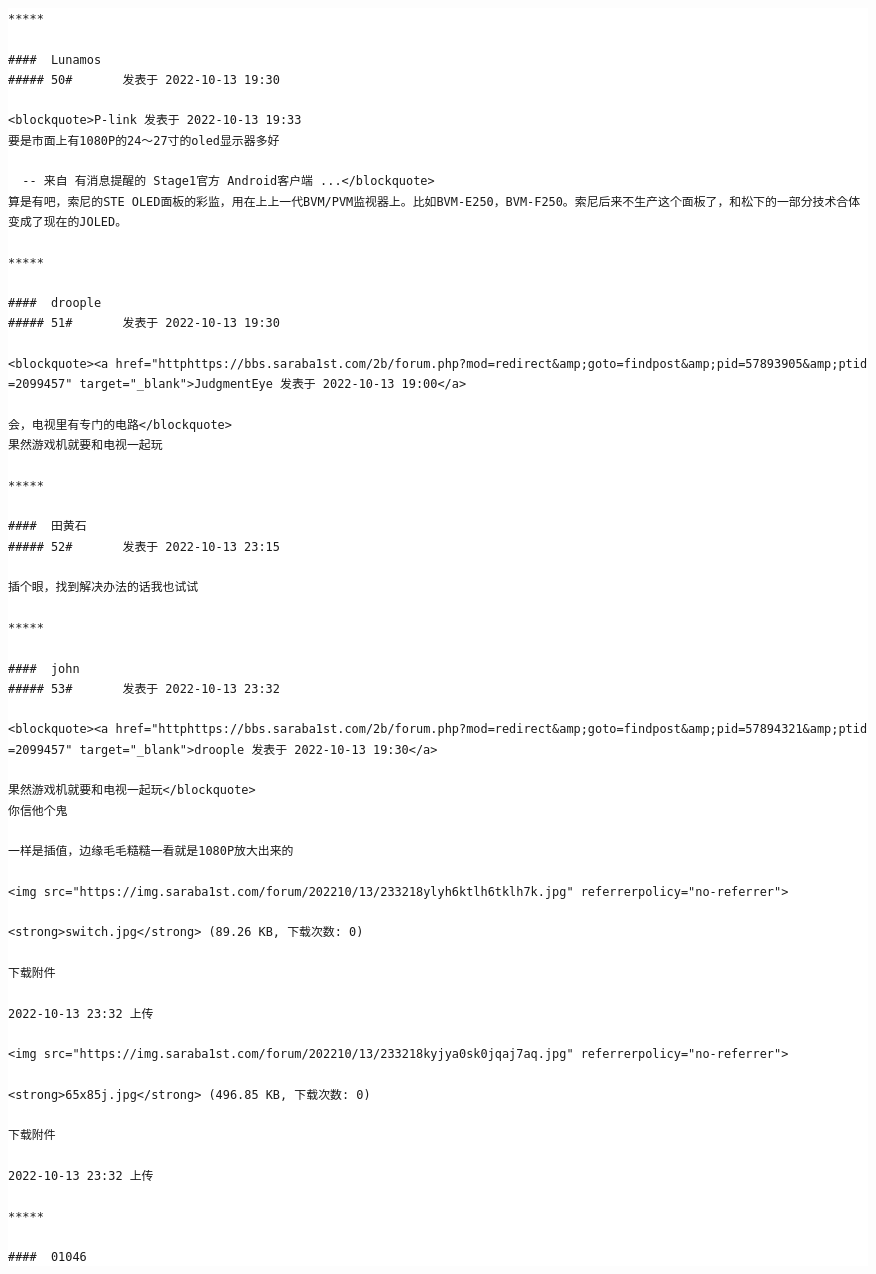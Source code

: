 ```````PSV已经是PSP的两倍分辨率了吧，算哪门子的点对点。
*****

####  Lunamos  
##### 50#       发表于 2022-10-13 19:30

<blockquote>P-link 发表于 2022-10-13 19:33
要是市面上有1080P的24～27寸的oled显示器多好

  -- 来自 有消息提醒的 Stage1官方 Android客户端 ...</blockquote>
算是有吧，索尼的STE OLED面板的彩监，用在上上一代BVM/PVM监视器上。比如BVM-E250，BVM-F250。索尼后来不生产这个面板了，和松下的一部分技术合体变成了现在的JOLED。

*****

####  droople  
##### 51#       发表于 2022-10-13 19:30

<blockquote><a href="httphttps://bbs.saraba1st.com/2b/forum.php?mod=redirect&amp;goto=findpost&amp;pid=57893905&amp;ptid=2099457" target="_blank">JudgmentEye 发表于 2022-10-13 19:00</a>

会，电视里有专门的电路</blockquote>
果然游戏机就要和电视一起玩

*****

####  田黄石  
##### 52#       发表于 2022-10-13 23:15

插个眼，找到解决办法的话我也试试

*****

####  john  
##### 53#       发表于 2022-10-13 23:32

<blockquote><a href="httphttps://bbs.saraba1st.com/2b/forum.php?mod=redirect&amp;goto=findpost&amp;pid=57894321&amp;ptid=2099457" target="_blank">droople 发表于 2022-10-13 19:30</a>

果然游戏机就要和电视一起玩</blockquote>
你信他个鬼

一样是插值，边缘毛毛糙糙一看就是1080P放大出来的

<img src="https://img.saraba1st.com/forum/202210/13/233218ylyh6ktlh6tklh7k.jpg" referrerpolicy="no-referrer">

<strong>switch.jpg</strong> (89.26 KB, 下载次数: 0)

下载附件

2022-10-13 23:32 上传

<img src="https://img.saraba1st.com/forum/202210/13/233218kyjya0sk0jqaj7aq.jpg" referrerpolicy="no-referrer">

<strong>65x85j.jpg</strong> (496.85 KB, 下载次数: 0)

下载附件

2022-10-13 23:32 上传

*****

####  01046  
```````